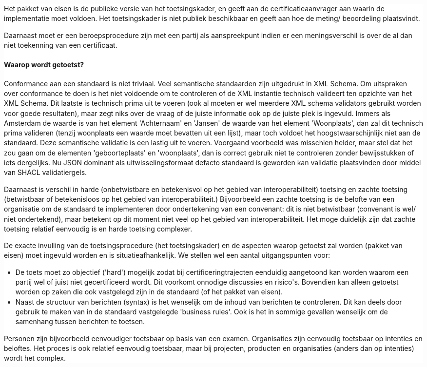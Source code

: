 Het pakket van eisen is de publieke versie van het toetsingskader, en
geeft aan de certificatieaanvrager aan waarin de implementatie moet
voldoen. Het toetsingskader is niet publiek beschikbaar en geeft aan
hoe de meting/ beoordeling plaatsvindt.

Daarnaast moet er een beroepsprocedure zijn met een partij als
aanspreekpunt indien er een meningsverschil is over de al dan niet
toekenning van een certificaat.

#### Waarop wordt getoetst?

Conformance aan een standaard is niet triviaal. Veel semantische
standaarden zijn uitgedrukt in XML Schema. Om uitspraken over
conformance te doen is het niet voldoende om te controleren of de XML
instantie technisch valideert ten opzichte van het XML Schema. Dit
laatste is technisch prima uit te voeren (ook al moeten er wel
meerdere XML schema validators gebruikt worden voor goede resultaten),
maar zegt niks over de vraag of de juiste informatie ook op de juiste
plek is ingevuld. Immers als Amsterdam de waarde is van het element
'Achternaam' en 'Jansen' de waarde van het element 'Woonplaats', dan
zal dit technisch prima valideren (tenzij woonplaats een waarde moet
bevatten uit een lijst), maar toch voldoet het hoogstwaarschijnlijk
niet aan de standaard. Deze semantische validatie is een lastig uit te
voeren. Voorgaand voorbeeld was misschien helder, maar stel dat het
zou gaan om de elementen 'geboorteplaats' en 'woonplaats', dan is
correct gebruik niet te controleren zonder bewijsstukken of iets
dergelijks. Nu JSON dominant als uitwisselingsformaat defacto
standaard is geworden kan validatie plaatsvinden door middel van SHACL
validatiergels.

Daarnaast is verschil in harde (onbetwistbare en betekenisvol op het
gebied van interoperabiliteit) toetsing en zachte toetsing
(betwistbaar of betekenisloos op het gebied van interoperabiliteit.)
Bijvoorbeeld een zachte toetsing is de belofte van een organisatie om
de standaard te implementeren door ondertekening van een convenant:
dit is niet betwistbaar (convenant is wel/ niet ondertekend), maar
betekent op dit moment niet veel op het gebied van
interoperabiliteit. Het moge duidelijk zijn dat zachte toetsing
relatief eenvoudig is en harde toetsing complexer.

De exacte invulling van de toetsingsprocedure (het toetsingskader) en
de aspecten waarop getoetst zal worden (pakket van eisen) moet
ingevuld worden en is situatieafhankelijk. We stellen wel een aantal
uitgangspunten voor:

* De toets moet zo objectief ('hard') mogelijk zodat bij certificeringtrajecten eenduidig aangetoond kan worden waarom een partij wel of juist niet gecertificeerd wordt. Dit voorkomt onnodige discussies en risico's. Bovendien kan alleen getoetst worden op zaken die ook vastgelegd zijn in de standaard (of het pakket van eisen).
* Naast de structuur van berichten (syntax) is het wenselijk om de inhoud van berichten te controleren. Dit kan deels door gebruik te maken van in de standaard vastgelegde 'business rules'. Ook is het in sommige gevallen wenselijk om de samenhang tussen berichten te toetsen.

Personen zijn bijvoorbeeld eenvoudiger toetsbaar op basis van een
examen. Organisaties zijn eenvoudig toetsbaar op intenties en
beloftes. Het proces is ook relatief eenvoudig toetsbaar, maar bij
projecten, producten en organisaties (anders dan op intenties) wordt
het complex.
